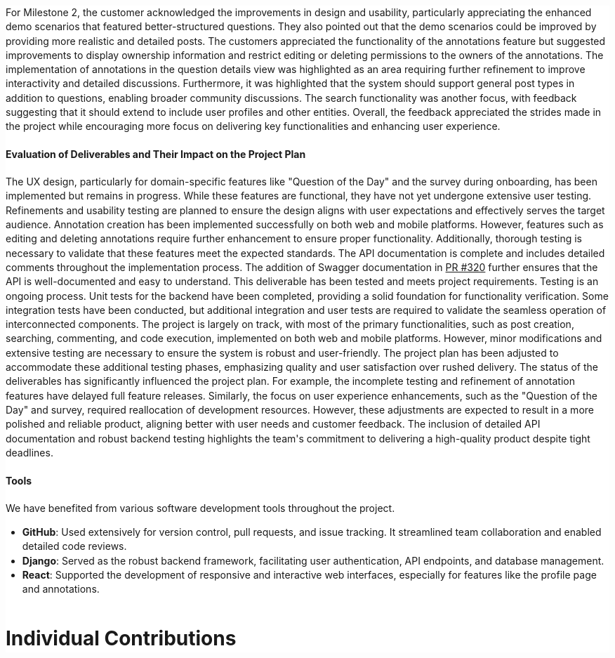 For Milestone 2, the customer acknowledged the improvements in design and usability, particularly appreciating the enhanced demo scenarios that featured better-structured questions. They also pointed out that the demo scenarios could be improved by providing more realistic and detailed posts. The customers appreciated the functionality of the annotations feature but suggested improvements to display ownership information and restrict editing or deleting permissions to the owners of the annotations. The implementation of annotations in the question details view was highlighted as an area requiring further refinement to improve interactivity and detailed discussions. Furthermore, it was highlighted that the system should support general post types in addition to questions, enabling broader community discussions. The search functionality was another focus, with feedback suggesting that it should extend to include user profiles and other entities. Overall, the feedback appreciated the strides made in the project while encouraging more focus on delivering key functionalities and enhancing user experience.

#### Evaluation of Deliverables and Their Impact on the Project Plan
The UX design, particularly for domain-specific features like "Question of the Day" and the survey during onboarding, has been implemented but remains in progress. While these features are functional, they have not yet undergone extensive user testing. Refinements and usability testing are planned to ensure the design aligns with user expectations and effectively serves the target audience. Annotation creation has been implemented successfully on both web and mobile platforms. However, features such as editing and deleting annotations require further enhancement to ensure proper functionality. Additionally, thorough testing is necessary to validate that these features meet the expected standards. The API documentation is complete and includes detailed comments throughout the implementation process. The addition of Swagger documentation in [PR #320](https://github.com/bounswe/bounswe2024group9/pull/320) further ensures that the API is well-documented and easy to understand. This deliverable has been tested and meets project requirements. Testing is an ongoing process. Unit tests for the backend have been completed, providing a solid foundation for functionality verification. Some integration tests have been conducted, but additional integration and user tests are required to validate the seamless operation of interconnected components. The project is largely on track, with most of the primary functionalities, such as post creation, searching, commenting, and code execution, implemented on both web and mobile platforms. However, minor modifications and extensive testing are necessary to ensure the system is robust and user-friendly. The project plan has been adjusted to accommodate these additional testing phases, emphasizing quality and user satisfaction over rushed delivery. The status of the deliverables has significantly influenced the project plan. For example, the incomplete testing and refinement of annotation features have delayed full feature releases. Similarly, the focus on user experience enhancements, such as the "Question of the Day" and survey, required reallocation of development resources. However, these adjustments are expected to result in a more polished and reliable product, aligning better with user needs and customer feedback. The inclusion of detailed API documentation and robust backend testing highlights the team's commitment to delivering a high-quality product despite tight deadlines.

#### **Tools**
We have benefited from various software development tools throughout the project.
- **GitHub**: Used extensively for version control, pull requests, and issue tracking. It streamlined team collaboration and enabled detailed code reviews.
- **Django**: Served as the robust backend framework, facilitating user authentication, API endpoints, and database management.
- **React**: Supported the development of responsive and interactive web interfaces, especially for features like the profile page and annotations.

# Individual Contributions
